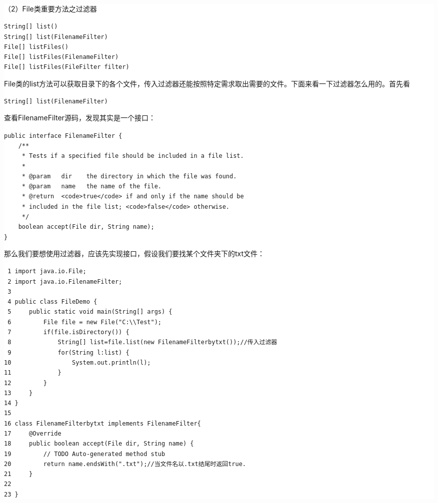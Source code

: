  （2）File类重要方法之过滤器

```
String[] list()
String[] list(FilenameFilter)
File[] listFiles()
File[] listFiles(FilenameFilter)
File[] listFiles(FileFilter filter)
```

File类的list方法可以获取目录下的各个文件，传入过滤器还能按照特定需求取出需要的文件。下面来看一下过滤器怎么用的。首先看

```
String[] list(FilenameFilter)
```

查看FilenameFilter源码，发现其实是一个接口：

```
public interface FilenameFilter {
    /**
     * Tests if a specified file should be included in a file list.
     *
     * @param   dir    the directory in which the file was found.
     * @param   name   the name of the file.
     * @return  <code>true</code> if and only if the name should be
     * included in the file list; <code>false</code> otherwise.
     */
    boolean accept(File dir, String name);
}
```

那么我们要想使用过滤器，应该先实现接口，假设我们要找某个文件夹下的txt文件：

```
 1 import java.io.File;
 2 import java.io.FilenameFilter;
 3 
 4 public class FileDemo {
 5     public static void main(String[] args) {
 6         File file = new File("C:\\Test");
 7         if(file.isDirectory()) {
 8             String[] list=file.list(new FilenameFilterbytxt());//传入过滤器
 9             for(String l:list) {
10                 System.out.println(l);
11             }
12         }
13     }
14 }
15 
16 class FilenameFilterbytxt implements FilenameFilter{
17     @Override
18     public boolean accept(File dir, String name) {
19         // TODO Auto-generated method stub
20         return name.endsWith(".txt");//当文件名以.txt结尾时返回true.
21     }
22     
23 }
```
